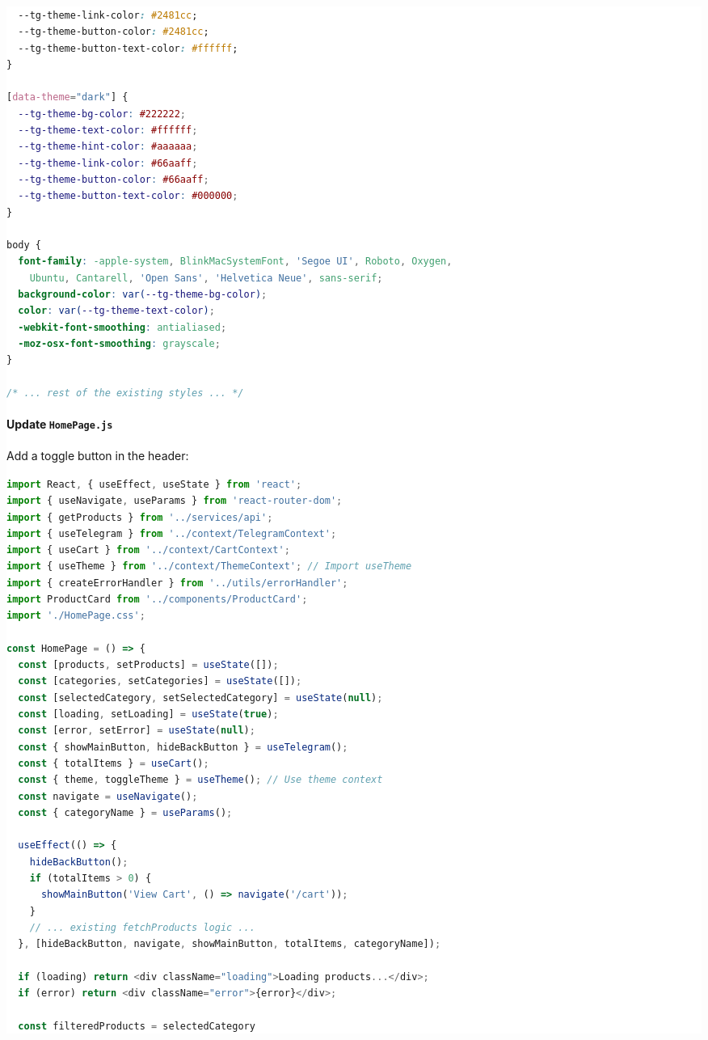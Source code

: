 ```css
  --tg-theme-link-color: #2481cc;
  --tg-theme-button-color: #2481cc;
  --tg-theme-button-text-color: #ffffff;
}

[data-theme="dark"] {
  --tg-theme-bg-color: #222222;
  --tg-theme-text-color: #ffffff;
  --tg-theme-hint-color: #aaaaaa;
  --tg-theme-link-color: #66aaff;
  --tg-theme-button-color: #66aaff;
  --tg-theme-button-text-color: #000000;
}

body {
  font-family: -apple-system, BlinkMacSystemFont, 'Segoe UI', Roboto, Oxygen,
    Ubuntu, Cantarell, 'Open Sans', 'Helvetica Neue', sans-serif;
  background-color: var(--tg-theme-bg-color);
  color: var(--tg-theme-text-color);
  -webkit-font-smoothing: antialiased;
  -moz-osx-font-smoothing: grayscale;
}

/* ... rest of the existing styles ... */
```

#### Update `HomePage.js`
Add a toggle button in the header:

```javascript
import React, { useEffect, useState } from 'react';
import { useNavigate, useParams } from 'react-router-dom';
import { getProducts } from '../services/api';
import { useTelegram } from '../context/TelegramContext';
import { useCart } from '../context/CartContext';
import { useTheme } from '../context/ThemeContext'; // Import useTheme
import { createErrorHandler } from '../utils/errorHandler';
import ProductCard from '../components/ProductCard';
import './HomePage.css';

const HomePage = () => {
  const [products, setProducts] = useState([]);
  const [categories, setCategories] = useState([]);
  const [selectedCategory, setSelectedCategory] = useState(null);
  const [loading, setLoading] = useState(true);
  const [error, setError] = useState(null);
  const { showMainButton, hideBackButton } = useTelegram();
  const { totalItems } = useCart();
  const { theme, toggleTheme } = useTheme(); // Use theme context
  const navigate = useNavigate();
  const { categoryName } = useParams();

  useEffect(() => {
    hideBackButton();
    if (totalItems > 0) {
      showMainButton('View Cart', () => navigate('/cart'));
    }
    // ... existing fetchProducts logic ...
  }, [hideBackButton, navigate, showMainButton, totalItems, categoryName]);

  if (loading) return <div className="loading">Loading products...</div>;
  if (error) return <div className="error">{error}</div>;

  const filteredProducts = selectedCategory
```